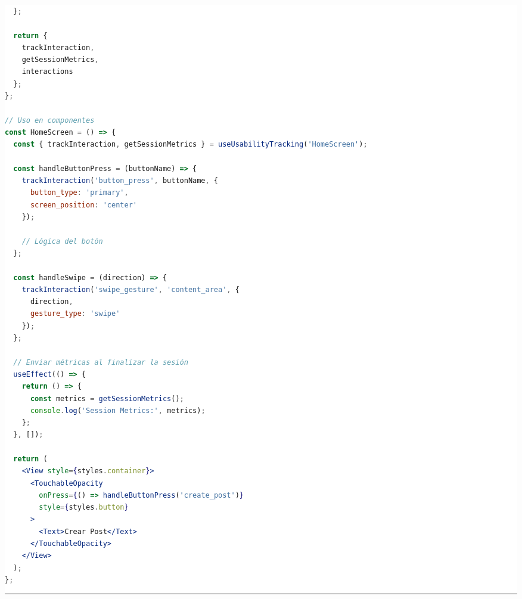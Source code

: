 ```jsx
  };
  
  return {
    trackInteraction,
    getSessionMetrics,
    interactions
  };
};

// Uso en componentes
const HomeScreen = () => {
  const { trackInteraction, getSessionMetrics } = useUsabilityTracking('HomeScreen');
  
  const handleButtonPress = (buttonName) => {
    trackInteraction('button_press', buttonName, {
      button_type: 'primary',
      screen_position: 'center'
    });
    
    // Lógica del botón
  };
  
  const handleSwipe = (direction) => {
    trackInteraction('swipe_gesture', 'content_area', {
      direction,
      gesture_type: 'swipe'
    });
  };
  
  // Enviar métricas al finalizar la sesión
  useEffect(() => {
    return () => {
      const metrics = getSessionMetrics();
      console.log('Session Metrics:', metrics);
    };
  }, []);
  
  return (
    <View style={styles.container}>
      <TouchableOpacity
        onPress={() => handleButtonPress('create_post')}
        style={styles.button}
      >
        <Text>Crear Post</Text>
      </TouchableOpacity>
    </View>
  );
};
```

---
